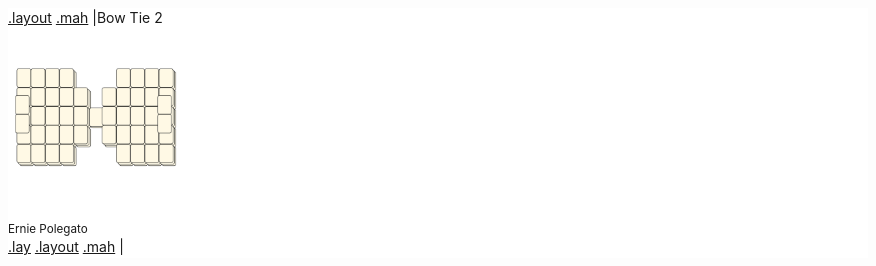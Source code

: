 [.layout](./eplayouts/eplayout01/bow_tie_3.layout)  [.mah](./eplayouts/eplayout01/bow_tie_3.mah) |Bow Tie 2<br><img src="./eplayouts/eplayout01/bow_tie_2_2.svg" height="180" width="175"><br> <sub>Ernie Polegato</sub> <br>[.lay](./eplayouts/eplayout01/bow_tie_2_2.lay)  [.layout](./eplayouts/eplayout01/bow_tie_2_2.layout)  [.mah](./eplayouts/eplayout01/bow_tie_2_2.mah) |